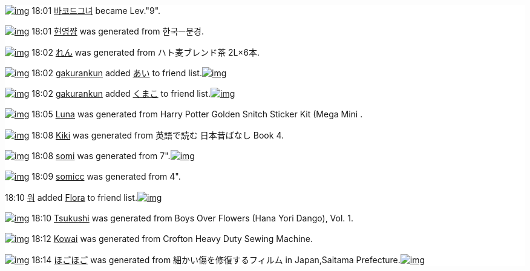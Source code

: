 [![img](http://www.deviantsart.com/ucll8e.jpeg)](http://www.barcodekanojo.com/user/467044/%EB%B0%94%EC%BD%94%EB%93%9C%EA%B7%B8%EB%85%80) 18:01 [바코드그녀](http://www.barcodekanojo.com/user/467044/%EB%B0%94%EC%BD%94%EB%93%9C%EA%B7%B8%EB%85%80) became Lev."9".

[![img](http://www.deviantsart.com/1f9lmj.png)](http://www.barcodekanojo.com/kanojo/3086398/%ED%98%84%EC%98%81%EC%A8%A9) 18:01 [현영쨩](http://www.barcodekanojo.com/kanojo/3086398/%ED%98%84%EC%98%81%EC%A8%A9) was generated from 한국ㅡ문경.

[![img](http://www.deviantsart.com/1lbkkrm.png)](http://www.barcodekanojo.com/kanojo/3086399/%E3%82%8C%E3%82%93) 18:02 [れん](http://www.barcodekanojo.com/kanojo/3086399/%E3%82%8C%E3%82%93) was generated from ハト麦ブレンド茶 2L×6本.

[![img](http://www.deviantsart.com/3jjl43u.jpeg)](http://www.barcodekanojo.com/user/395444/gakurankun) 18:02 [gakurankun](http://www.barcodekanojo.com/user/395444/gakurankun) added [あい](http://www.barcodekanojo.com/kanojo/2668388/%E3%81%82%E3%81%84) to friend list.[![img](http://www.deviantsart.com/3pbj09.png)](http://www.barcodekanojo.com/kanojo/2668388/%E3%81%82%E3%81%84)

[![img](http://www.deviantsart.com/3jjl43u.jpeg)](http://www.barcodekanojo.com/user/395444/gakurankun) 18:02 [gakurankun](http://www.barcodekanojo.com/user/395444/gakurankun) added [くまこ](http://www.barcodekanojo.com/kanojo/2590731/%E3%81%8F%E3%81%BE%E3%81%93) to friend list.[![img](http://www.deviantsart.com/m6b8fa.png)](http://www.barcodekanojo.com/kanojo/2590731/%E3%81%8F%E3%81%BE%E3%81%93)

[![img](http://www.deviantsart.com/2kpf50m.png)](http://www.barcodekanojo.com/kanojo/3086400/Luna) 18:05 [Luna](http://www.barcodekanojo.com/kanojo/3086400/Luna) was generated from Harry Potter Golden Snitch Sticker Kit (Mega Mini .

[![img](http://www.deviantsart.com/21ol67a.png)](http://www.barcodekanojo.com/kanojo/3086401/Kiki) 18:08 [Kiki](http://www.barcodekanojo.com/kanojo/3086401/Kiki) was generated from 英語で読む 日本昔ばなし Book 4.

[![img](http://www.deviantsart.com/gksppa.png)](http://www.barcodekanojo.com/kanojo/3086402/somi) 18:08 [somi](http://www.barcodekanojo.com/kanojo/3086402/somi) was generated from 7".[![img](http://www.deviantsart.com/2ig15md.jpeg)](http://www.barcodekanojo.com/product_images/barcode/3566055/1327294690/somic%20paint%20roller%20brush.jpg)

[![img](http://www.deviantsart.com/24hn9g9.png)](http://www.barcodekanojo.com/kanojo/3086403/somicc) 18:09 [somicc](http://www.barcodekanojo.com/kanojo/3086403/somicc) was generated from 4".

18:10 [워](http://www.barcodekanojo.com/user/468351/%EC%9B%8C) added [Flora](http://www.barcodekanojo.com/kanojo/223004/Flora) to friend list.[![img](http://www.deviantsart.com/lbdhti.png)](http://www.barcodekanojo.com/kanojo/223004/Flora)

[![img](http://www.deviantsart.com/1pqje1m.png)](http://www.barcodekanojo.com/kanojo/3086404/Tsukushi) 18:10 [Tsukushi](http://www.barcodekanojo.com/kanojo/3086404/Tsukushi) was generated from Boys Over Flowers (Hana Yori Dango), Vol. 1.

[![img](http://www.deviantsart.com/2vjggau.png)](http://www.barcodekanojo.com/kanojo/3086405/Kowai) 18:12 [Kowai](http://www.barcodekanojo.com/kanojo/3086405/Kowai) was generated from Crofton Heavy Duty Sewing Machine.

[![img](http://www.deviantsart.com/1tkr5dk.png)](http://www.barcodekanojo.com/kanojo/3086406/%E3%81%BB%E3%81%94%E3%81%BB%E3%81%94) 18:14 [ほごほご](http://www.barcodekanojo.com/kanojo/3086406/%E3%81%BB%E3%81%94%E3%81%BB%E3%81%94) was generated from 細かい傷を修復するフィルム in Japan,Saitama Prefecture.[![img](http://www.deviantsart.com/1jpgtj6.jpeg)](http://www.barcodekanojo.com/product_images/barcode/5828995/1407748432/%E7%B4%B0%E3%81%8B%E3%81%84%E5%82%B7%E3%82%92%E4%BF%AE%E5%BE%A9%E3%81%99%E3%82%8B%E3%83%95%E3%82%A3%E3%83%AB%E3%83%A0.jpg)
